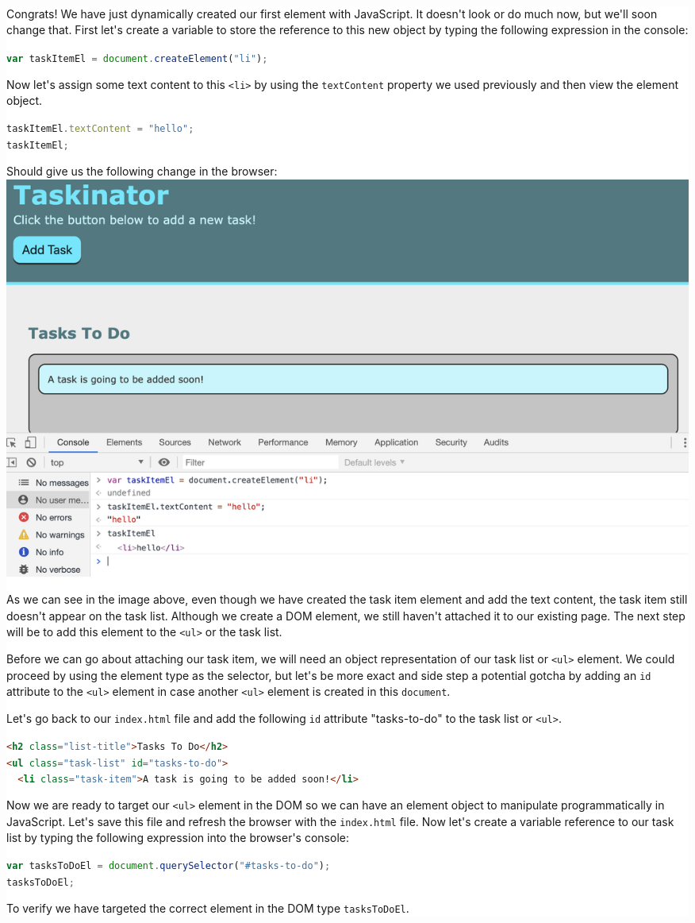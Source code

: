Congrats! We have just dynamically created our first element with JavaScript. It doesn't look or do much now, but we'll soon change that. First let's create a variable to store the reference to this new object by typing the following expression in the console:
```js
var taskItemEl = document.createElement("li");
```
Now let's assign some text content to this `<li>` by using the `textContent` property we used previously and then view the element object.
```js
taskItemEl.textContent = "hello";
taskItemEl;
```
Should give us the following change in the browser:
![Console of the List Element](./assets/lesson-1/1500-task-list-element.png)

As we can see in the image above, even though we have created the task item element and add the text content, the task item still doesn't appear on the task list. Although we create a DOM element, we still haven't attached it to our existing page. The next step will be to add this element to the `<ul>` or the task list. 

Before we can go about attaching our task item, we will need an object representation of our task list or `<ul>` element. We could proceed by using the element type as the selector, but let's be more exact and side step a potential gotcha by adding an `id` attribute to the `<ul>` element in case another `<ul>` element is created in this `document`. 

Let's go back to our `index.html` file and add the following `id` attribute "tasks-to-do" to the task list or `<ul>`.
```html
<h2 class="list-title">Tasks To Do</h2>
<ul class="task-list" id="tasks-to-do">
  <li class="task-item">A task is going to be added soon!</li>
```
Now we are ready to target our `<ul>` element in the DOM so we can have an element object to manipulate programmatically in JavaScript. Let's save this file and refresh the browser with the `index.html` file. Now let's create a variable reference to our task list by typing the following expression into the browser's console:
```js
var tasksToDoEl = document.querySelector("#tasks-to-do");
tasksToDoEl;
```
To verify we have targeted the correct element in the DOM type `tasksToDoEl`.